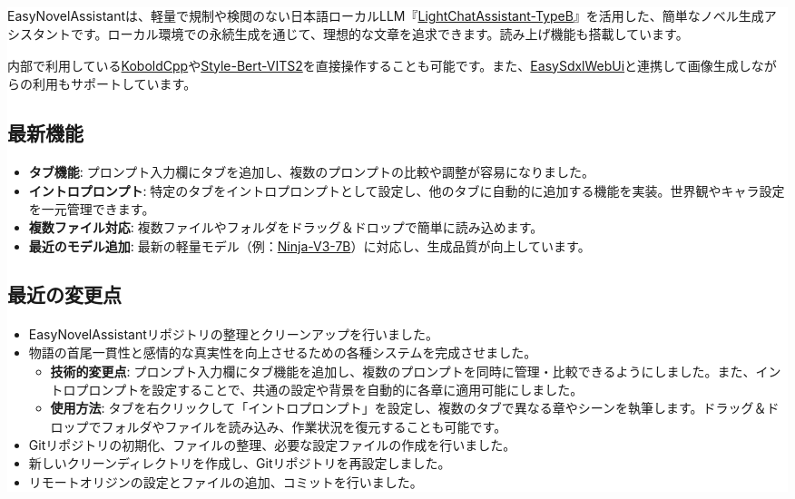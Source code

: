EasyNovelAssistantは、軽量で規制や検閲のない日本語ローカルLLM『[LightChatAssistant-TypeB](https://huggingface.co/Sdff-Ltba/LightChatAssistant-TypeB-2x7B-GGUF)』を活用した、簡単なノベル生成アシスタントです。ローカル環境での永続生成を通じて、理想的な文章を追求できます。読み上げ機能も搭載しています。

内部で利用している[KoboldCpp](https://github.com/LostRuins/koboldcpp)や[Style-Bert-VITS2](https://github.com/litagin02/Style-Bert-VITS2)を直接操作することも可能です。また、[EasySdxlWebUi](https://github.com/Zuntan03/EasySdxlWebUi)と連携して画像生成しながらの利用もサポートしています。

## 最新機能

- **タブ機能**: プロンプト入力欄にタブを追加し、複数のプロンプトの比較や調整が容易になりました。
- **イントロプロンプト**: 特定のタブをイントロプロンプトとして設定し、他のタブに自動的に追加する機能を実装。世界観やキャラ設定を一元管理できます。
- **複数ファイル対応**: 複数ファイルやフォルダをドラッグ＆ドロップで簡単に読み込めます。
- **最近のモデル追加**: 最新の軽量モデル（例：[Ninja-V3-7B](https://huggingface.co/Local-Novel-LLM-project/Ninja-V3)）に対応し、生成品質が向上しています。

## 最近の変更点
- EasyNovelAssistantリポジトリの整理とクリーンアップを行いました。
- 物語の首尾一貫性と感情的な真実性を向上させるための各種システムを完成させました。
  - **技術的変更点**: プロンプト入力欄にタブ機能を追加し、複数のプロンプトを同時に管理・比較できるようにしました。また、イントロプロンプトを設定することで、共通の設定や背景を自動的に各章に適用可能にしました。
  - **使用方法**: タブを右クリックして「イントロプロンプト」を設定し、複数のタブで異なる章やシーンを執筆します。ドラッグ＆ドロップでフォルダやファイルを読み込み、作業状況を復元することも可能です。
- Gitリポジトリの初期化、ファイルの整理、必要な設定ファイルの作成を行いました。
- 新しいクリーンディレクトリを作成し、Gitリポジトリを再設定しました。
- リモートオリジンの設定とファイルの追加、コミットを行いました。
